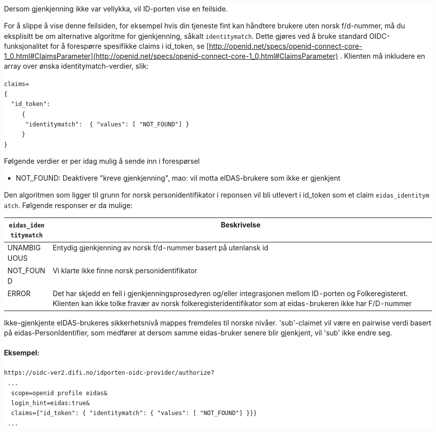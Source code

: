 Dersom gjenkjenning ikke var vellykka, vil ID-porten vise en feilside.  

For å slippe å vise denne feilsiden, for eksempel hvis din tjeneste fint kan håndtere brukere uten norsk f/d-nummer, må du eksplisitt be om alternative algoritme for gjenkjenning, såkalt `identitymatch`.  Dette gjøres ved å bruke standard OIDC-funksjonalitet for å forespørre spesifikke claims i id_token, se [http://openid.net/specs/openid-connect-core-1_0.html#ClaimsParameter](http://openid.net/specs/openid-connect-core-1_0.html#ClaimsParameter) .  Klienten må inkludere en array over ønska identitymatch-verdier, slik:

```
claims=
{
  "id_token":
     {
      "identitymatch":  { "values": [ "NOT_FOUND"] }
     }
}

```

Følgende verdier er per idag mulig å sende inn i forespørsel

* NOT_FOUND: Deaktivere "kreve gjenkjenning", mao: vil motta eIDAS-brukere som ikke er gjenkjent

Den algoritmen som ligger til grunn for norsk personidentifikator i reponsen vil bli utlevert i id_token som et claim `eidas_identitymatch`. Følgende responser er da mulige:

|`eidas_identitymatch`|Beskrivelse|
|-|-|
|UNAMBIGUOUS| Entydig gjenkjenning av norsk f/d-nummer basert på utenlansk id|
|NOT_FOUND| Vi klarte ikke finne norsk personidentifikator |
|ERROR| Det har skjedd en feil i gjenkjenningsprosedyren og/eller integrasjonen mellom ID-porten og Folkeregisteret.  Klienten kan ikke tolke fravær av norsk folkeregisteridentifikator som at eidas-brukeren ikke har F/D-nummer|


Ikke-gjenkjente eIDAS-brukeres sikkerhetsnivå mappes fremdeles til norske nivåer. 'sub'-claimet vil være en pairwise verdi basert på eidas-PersonIdentifier, som medfører at dersom samme eidas-bruker senere blir gjenkjent, vil 'sub' ikke endre seg.





#### Eksempel:

```
https://oidc-ver2.difi.no/idporten-oidc-provider/authorize?
 ...
  scope=openid profile eidas&
  login_hint=eidas:true&
  claims={"id_token": { "identitymatch": { "values": [ "NOT_FOUND"] }}}
 ...
```



